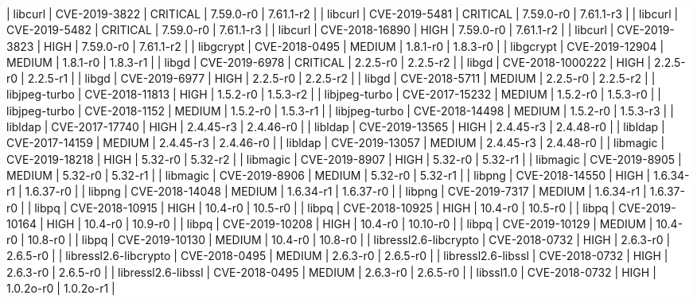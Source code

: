 | libcurl         |    CVE-2019-3822   |   CRITICAL  |  7.59.0-r0 | 7.61.1-r2 |
| libcurl         |    CVE-2019-5481   |   CRITICAL  |  7.59.0-r0 | 7.61.1-r3 |
| libcurl         |    CVE-2019-5482   |   CRITICAL  |  7.59.0-r0 | 7.61.1-r3 |
| libcurl         |    CVE-2018-16890   |   HIGH  |  7.59.0-r0 | 7.61.1-r2 |
| libcurl         |    CVE-2019-3823   |   HIGH  |  7.59.0-r0 | 7.61.1-r2 |
| libgcrypt         |    CVE-2018-0495   |   MEDIUM  |  1.8.1-r0 | 1.8.3-r0 |
| libgcrypt         |    CVE-2019-12904   |   MEDIUM  |  1.8.1-r0 | 1.8.3-r1 |
| libgd         |    CVE-2019-6978   |   CRITICAL  |  2.2.5-r0 | 2.2.5-r2 |
| libgd         |    CVE-2018-1000222   |   HIGH  |  2.2.5-r0 | 2.2.5-r1 |
| libgd         |    CVE-2019-6977   |   HIGH  |  2.2.5-r0 | 2.2.5-r2 |
| libgd         |    CVE-2018-5711   |   MEDIUM  |  2.2.5-r0 | 2.2.5-r2 |
| libjpeg-turbo         |    CVE-2018-11813   |   HIGH  |  1.5.2-r0 | 1.5.3-r2 |
| libjpeg-turbo         |    CVE-2017-15232   |   MEDIUM  |  1.5.2-r0 | 1.5.3-r0 |
| libjpeg-turbo         |    CVE-2018-1152   |   MEDIUM  |  1.5.2-r0 | 1.5.3-r1 |
| libjpeg-turbo         |    CVE-2018-14498   |   MEDIUM  |  1.5.2-r0 | 1.5.3-r3 |
| libldap         |    CVE-2017-17740   |   HIGH  |  2.4.45-r3 | 2.4.46-r0 |
| libldap         |    CVE-2019-13565   |   HIGH  |  2.4.45-r3 | 2.4.48-r0 |
| libldap         |    CVE-2017-14159   |   MEDIUM  |  2.4.45-r3 | 2.4.46-r0 |
| libldap         |    CVE-2019-13057   |   MEDIUM  |  2.4.45-r3 | 2.4.48-r0 |
| libmagic         |    CVE-2019-18218   |   HIGH  |  5.32-r0 | 5.32-r2 |
| libmagic         |    CVE-2019-8907   |   HIGH  |  5.32-r0 | 5.32-r1 |
| libmagic         |    CVE-2019-8905   |   MEDIUM  |  5.32-r0 | 5.32-r1 |
| libmagic         |    CVE-2019-8906   |   MEDIUM  |  5.32-r0 | 5.32-r1 |
| libpng         |    CVE-2018-14550   |   HIGH  |  1.6.34-r1 | 1.6.37-r0 |
| libpng         |    CVE-2018-14048   |   MEDIUM  |  1.6.34-r1 | 1.6.37-r0 |
| libpng         |    CVE-2019-7317   |   MEDIUM  |  1.6.34-r1 | 1.6.37-r0 |
| libpq         |    CVE-2018-10915   |   HIGH  |  10.4-r0 | 10.5-r0 |
| libpq         |    CVE-2018-10925   |   HIGH  |  10.4-r0 | 10.5-r0 |
| libpq         |    CVE-2019-10164   |   HIGH  |  10.4-r0 | 10.9-r0 |
| libpq         |    CVE-2019-10208   |   HIGH  |  10.4-r0 | 10.10-r0 |
| libpq         |    CVE-2019-10129   |   MEDIUM  |  10.4-r0 | 10.8-r0 |
| libpq         |    CVE-2019-10130   |   MEDIUM  |  10.4-r0 | 10.8-r0 |
| libressl2.6-libcrypto         |    CVE-2018-0732   |   HIGH  |  2.6.3-r0 | 2.6.5-r0 |
| libressl2.6-libcrypto         |    CVE-2018-0495   |   MEDIUM  |  2.6.3-r0 | 2.6.5-r0 |
| libressl2.6-libssl         |    CVE-2018-0732   |   HIGH  |  2.6.3-r0 | 2.6.5-r0 |
| libressl2.6-libssl         |    CVE-2018-0495   |   MEDIUM  |  2.6.3-r0 | 2.6.5-r0 |
| libssl1.0         |    CVE-2018-0732   |   HIGH  |  1.0.2o-r0 | 1.0.2o-r1 |
